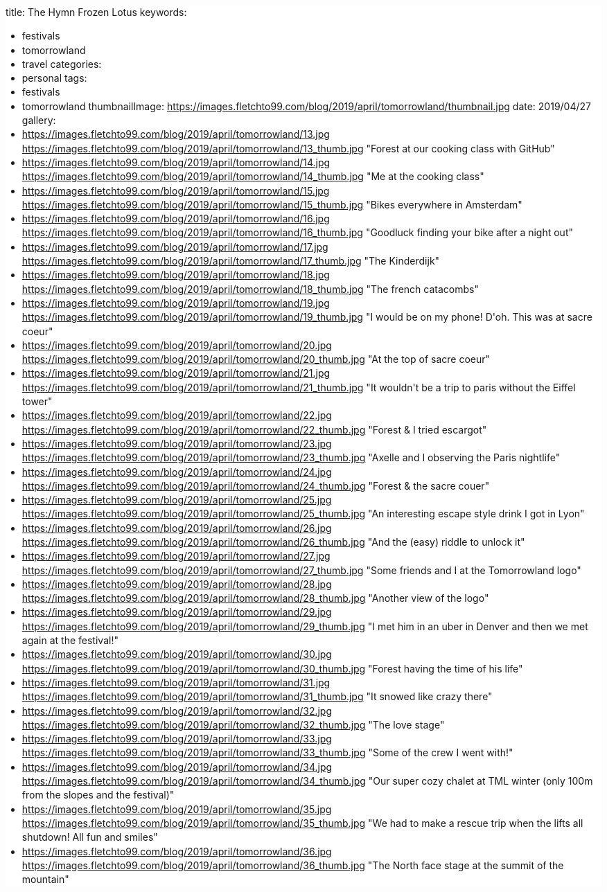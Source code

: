 title: The Hymn Frozen Lotus
keywords:
- festivals
- tomorrowland
- travel
categories:
- personal
tags:
- festivals
- tomorrowland
thumbnailImage: https://images.fletchto99.com/blog/2019/april/tomorrowland/thumbnail.jpg
date: 2019/04/27
gallery:
- https://images.fletchto99.com/blog/2019/april/tomorrowland/13.jpg https://images.fletchto99.com/blog/2019/april/tomorrowland/13_thumb.jpg "Forest at our cooking class with GitHub"
- https://images.fletchto99.com/blog/2019/april/tomorrowland/14.jpg https://images.fletchto99.com/blog/2019/april/tomorrowland/14_thumb.jpg "Me at the cooking class"
- https://images.fletchto99.com/blog/2019/april/tomorrowland/15.jpg https://images.fletchto99.com/blog/2019/april/tomorrowland/15_thumb.jpg "Bikes everywhere in Amsterdam"
- https://images.fletchto99.com/blog/2019/april/tomorrowland/16.jpg https://images.fletchto99.com/blog/2019/april/tomorrowland/16_thumb.jpg "Goodluck finding your bike after a night out"
- https://images.fletchto99.com/blog/2019/april/tomorrowland/17.jpg https://images.fletchto99.com/blog/2019/april/tomorrowland/17_thumb.jpg "The Kinderdijk"
- https://images.fletchto99.com/blog/2019/april/tomorrowland/18.jpg https://images.fletchto99.com/blog/2019/april/tomorrowland/18_thumb.jpg "The french catacombs"
- https://images.fletchto99.com/blog/2019/april/tomorrowland/19.jpg https://images.fletchto99.com/blog/2019/april/tomorrowland/19_thumb.jpg "I would be on my phone! D'oh. This was at sacre coeur"
- https://images.fletchto99.com/blog/2019/april/tomorrowland/20.jpg https://images.fletchto99.com/blog/2019/april/tomorrowland/20_thumb.jpg "At the top of sacre coeur"
- https://images.fletchto99.com/blog/2019/april/tomorrowland/21.jpg https://images.fletchto99.com/blog/2019/april/tomorrowland/21_thumb.jpg "It wouldn't be a trip to paris without the Eiffel tower"
- https://images.fletchto99.com/blog/2019/april/tomorrowland/22.jpg https://images.fletchto99.com/blog/2019/april/tomorrowland/22_thumb.jpg "Forest & I tried escargot"
- https://images.fletchto99.com/blog/2019/april/tomorrowland/23.jpg https://images.fletchto99.com/blog/2019/april/tomorrowland/23_thumb.jpg "Axelle and I observing the Paris nightlife"
- https://images.fletchto99.com/blog/2019/april/tomorrowland/24.jpg https://images.fletchto99.com/blog/2019/april/tomorrowland/24_thumb.jpg "Forest & the sacre couer"
- https://images.fletchto99.com/blog/2019/april/tomorrowland/25.jpg https://images.fletchto99.com/blog/2019/april/tomorrowland/25_thumb.jpg "An interesting escape style drink I got in Lyon"
- https://images.fletchto99.com/blog/2019/april/tomorrowland/26.jpg https://images.fletchto99.com/blog/2019/april/tomorrowland/26_thumb.jpg "And the (easy) riddle to unlock it"
- https://images.fletchto99.com/blog/2019/april/tomorrowland/27.jpg https://images.fletchto99.com/blog/2019/april/tomorrowland/27_thumb.jpg "Some friends and I at the Tomorrowland logo"
- https://images.fletchto99.com/blog/2019/april/tomorrowland/28.jpg https://images.fletchto99.com/blog/2019/april/tomorrowland/28_thumb.jpg "Another view of the logo"
- https://images.fletchto99.com/blog/2019/april/tomorrowland/29.jpg https://images.fletchto99.com/blog/2019/april/tomorrowland/29_thumb.jpg "I met him in an uber in Denver and then we met again at the festival!"
- https://images.fletchto99.com/blog/2019/april/tomorrowland/30.jpg https://images.fletchto99.com/blog/2019/april/tomorrowland/30_thumb.jpg "Forest having the time of his life"
- https://images.fletchto99.com/blog/2019/april/tomorrowland/31.jpg https://images.fletchto99.com/blog/2019/april/tomorrowland/31_thumb.jpg "It snowed like crazy there"
- https://images.fletchto99.com/blog/2019/april/tomorrowland/32.jpg https://images.fletchto99.com/blog/2019/april/tomorrowland/32_thumb.jpg "The love stage"
- https://images.fletchto99.com/blog/2019/april/tomorrowland/33.jpg https://images.fletchto99.com/blog/2019/april/tomorrowland/33_thumb.jpg "Some of the crew I went with!"
- https://images.fletchto99.com/blog/2019/april/tomorrowland/34.jpg https://images.fletchto99.com/blog/2019/april/tomorrowland/34_thumb.jpg "Our super cozy chalet at TML winter (only 100m from the slopes and the festival)"
- https://images.fletchto99.com/blog/2019/april/tomorrowland/35.jpg https://images.fletchto99.com/blog/2019/april/tomorrowland/35_thumb.jpg "We had to make a rescue trip when the lifts all shutdown! All fun and smiles"
- https://images.fletchto99.com/blog/2019/april/tomorrowland/36.jpg https://images.fletchto99.com/blog/2019/april/tomorrowland/36_thumb.jpg "The North face stage at the summit of the mountain"